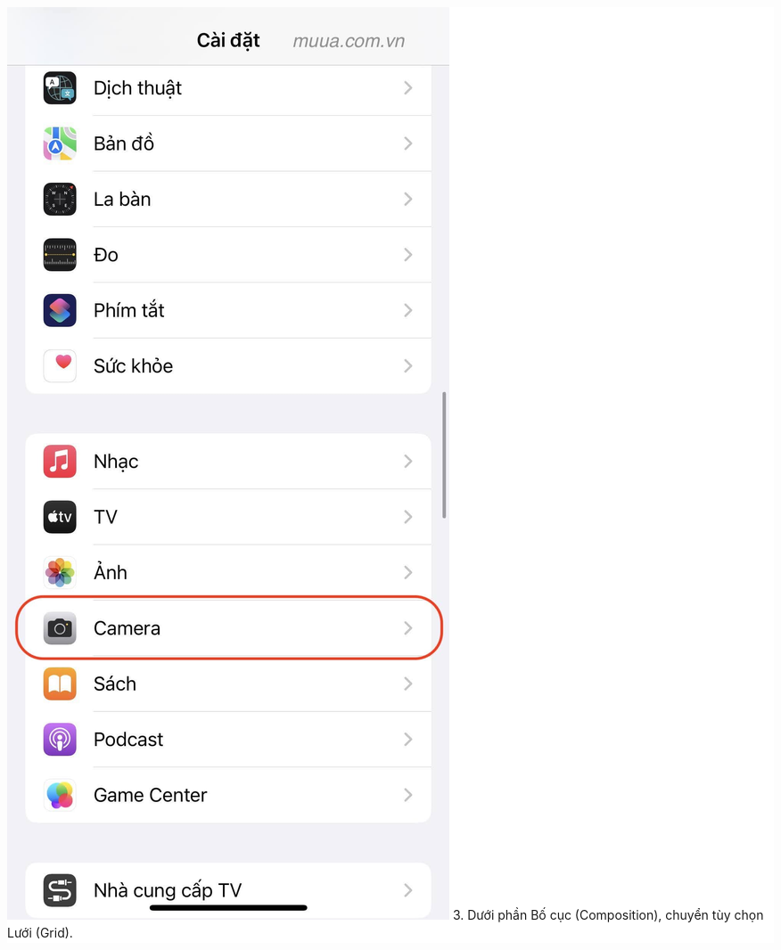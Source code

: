    ![Mở Cài đặt > Camera](../static/img/blog/cai-dat-camera-iphone.jpg)
3. Dưới phần Bố cục (Composition), chuyển tùy chọn Lưới (Grid).